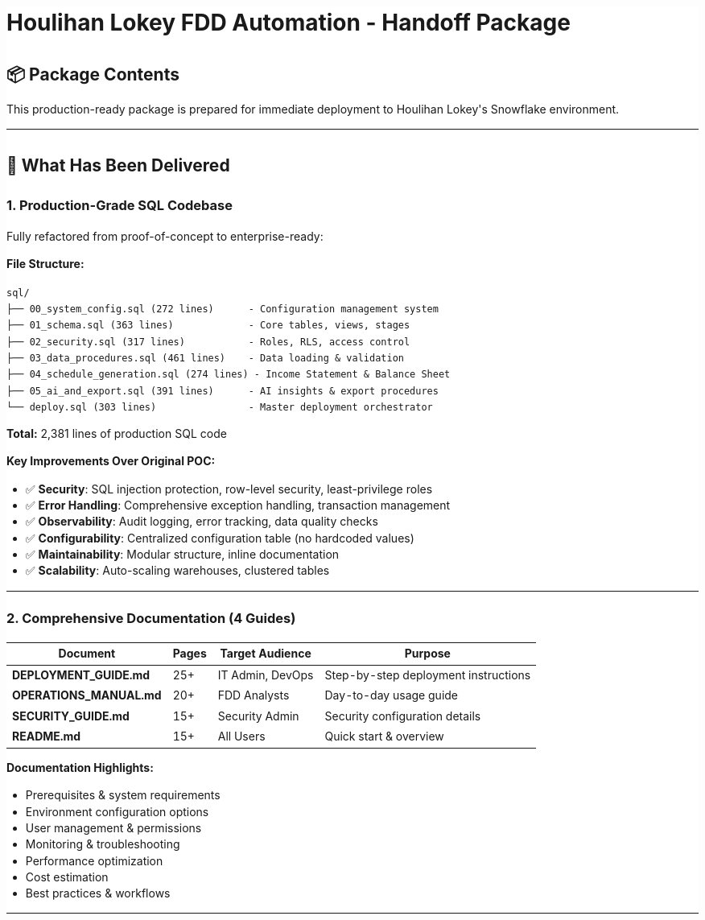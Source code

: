 # Houlihan Lokey FDD Automation - Handoff Package

## 📦 Package Contents

This production-ready package is prepared for immediate deployment to Houlihan Lokey's Snowflake environment.

---

## 🎯 What Has Been Delivered

### 1. **Production-Grade SQL Codebase**

Fully refactored from proof-of-concept to enterprise-ready:

**File Structure:**
```
sql/
├── 00_system_config.sql (272 lines)      - Configuration management system
├── 01_schema.sql (363 lines)             - Core tables, views, stages
├── 02_security.sql (317 lines)           - Roles, RLS, access control
├── 03_data_procedures.sql (461 lines)    - Data loading & validation
├── 04_schedule_generation.sql (274 lines) - Income Statement & Balance Sheet
├── 05_ai_and_export.sql (391 lines)      - AI insights & export procedures
└── deploy.sql (303 lines)                - Master deployment orchestrator
```

**Total:** 2,381 lines of production SQL code

**Key Improvements Over Original POC:**
- ✅ **Security**: SQL injection protection, row-level security, least-privilege roles
- ✅ **Error Handling**: Comprehensive exception handling, transaction management
- ✅ **Observability**: Audit logging, error tracking, data quality checks
- ✅ **Configurability**: Centralized configuration table (no hardcoded values)
- ✅ **Maintainability**: Modular structure, inline documentation
- ✅ **Scalability**: Auto-scaling warehouses, clustered tables

---

### 2. **Comprehensive Documentation (4 Guides)**

| Document | Pages | Target Audience | Purpose |
|----------|-------|-----------------|---------|
| **DEPLOYMENT_GUIDE.md** | 25+ | IT Admin, DevOps | Step-by-step deployment instructions |
| **OPERATIONS_MANUAL.md** | 20+ | FDD Analysts | Day-to-day usage guide |
| **SECURITY_GUIDE.md** | 15+ | Security Admin | Security configuration details |
| **README.md** | 15+ | All Users | Quick start & overview |

**Documentation Highlights:**
- Prerequisites & system requirements
- Environment configuration options
- User management & permissions
- Monitoring & troubleshooting
- Performance optimization
- Cost estimation
- Best practices & workflows

---
